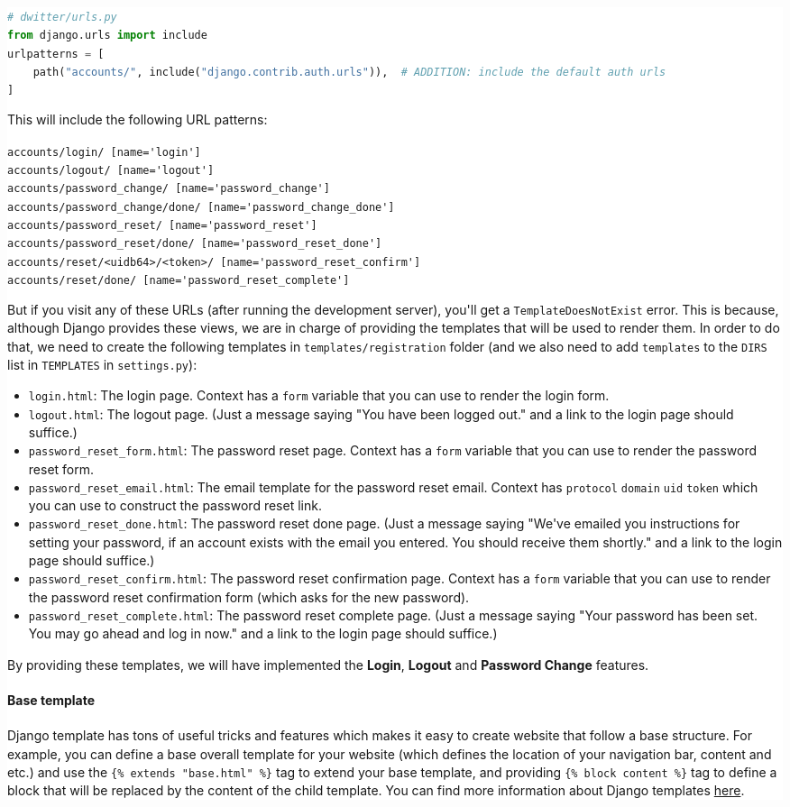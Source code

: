```python
# dwitter/urls.py
from django.urls import include  
urlpatterns = [
    path("accounts/", include("django.contrib.auth.urls")),  # ADDITION: include the default auth urls
]
```

This will include the following URL patterns:

```
accounts/login/ [name='login']
accounts/logout/ [name='logout']
accounts/password_change/ [name='password_change']
accounts/password_change/done/ [name='password_change_done']
accounts/password_reset/ [name='password_reset']
accounts/password_reset/done/ [name='password_reset_done']
accounts/reset/<uidb64>/<token>/ [name='password_reset_confirm']
accounts/reset/done/ [name='password_reset_complete']
```

But if you visit any of these URLs (after running the development server), you'll get a `TemplateDoesNotExist` error. This is because, although Django provides these views, we are in charge of providing the templates that will be used to render them. In order to do that, we need to create the following templates in `templates/registration` folder (and we also need to add `templates` to the `DIRS` list in `TEMPLATES` in `settings.py`):

- `login.html`: The login page. Context has a `form` variable that you can use to render the login form.
- `logout.html`: The logout page. (Just a message saying "You have been logged out." and a link to the login page should suffice.)
- `password_reset_form.html`: The password reset page. Context has a `form` variable that you can use to render the password reset form.
- `password_reset_email.html`: The email template for the password reset email. Context has `protocol` `domain` `uid` `token` which you can use to construct the password reset link. 
- `password_reset_done.html`: The password reset done page. (Just a message saying "We've emailed you instructions for setting your password, if an account exists with the email you entered. You should receive them shortly." and a link to the login page should suffice.)
- `password_reset_confirm.html`: The password reset confirmation page. Context has a `form` variable that you can use to render the password reset confirmation form (which asks for the new password).
- `password_reset_complete.html`: The password reset complete page. (Just a message saying "Your password has been set. You may go ahead and log in now." and a link to the login page should suffice.)

By providing these templates, we will have implemented the **Login**, **Logout** and **Password Change** features.

#### Base template
Django template has tons of useful tricks and features which makes it easy to create website that follow a base structure. For example, you can define a base overall template for your website (which defines the location of your navigation bar, content and etc.) and use the `{% extends "base.html" %}` tag to extend your base template, and providing `{% block content %}` tag to define a block that will be replaced by the content of the child template. You can find more information about Django templates [here](https://docs.djangoproject.com/en/4.1/topics/templates/).
